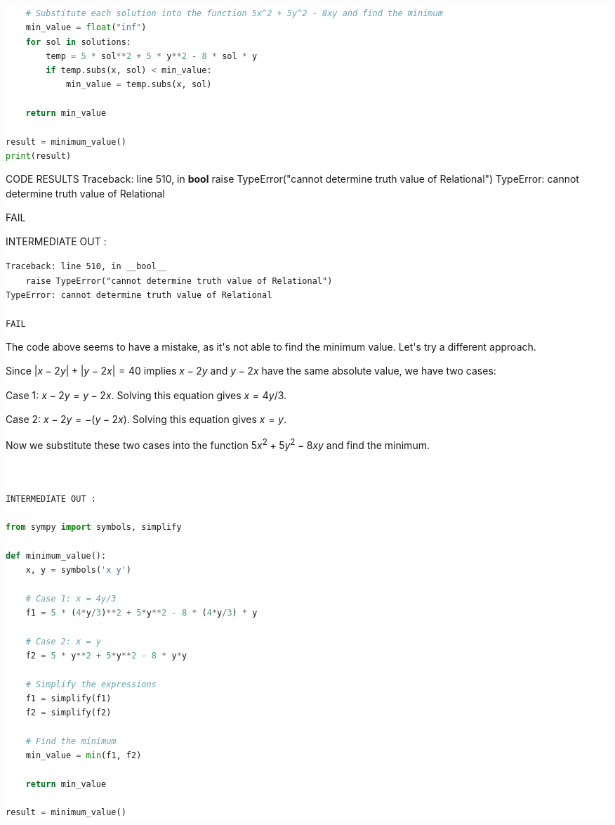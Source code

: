 ```python
    # Substitute each solution into the function 5x^2 + 5y^2 - 8xy and find the minimum
    min_value = float("inf")
    for sol in solutions:
        temp = 5 * sol**2 + 5 * y**2 - 8 * sol * y
        if temp.subs(x, sol) < min_value:
            min_value = temp.subs(x, sol)

    return min_value

result = minimum_value()
print(result)
```

CODE RESULTS Traceback: line 510, in __bool__
    raise TypeError("cannot determine truth value of Relational")
TypeError: cannot determine truth value of Relational

FAIL


INTERMEDIATE OUT :
```output
Traceback: line 510, in __bool__
    raise TypeError("cannot determine truth value of Relational")
TypeError: cannot determine truth value of Relational

FAIL

```

The code above seems to have a mistake, as it's not able to find the minimum value. Let's try a different approach.

Since $|x-2y| + |y-2x| = 40$ implies $x - 2y$ and $y - 2x$ have the same absolute value, we have two cases:

Case 1: $x - 2y = y - 2x$. Solving this equation gives $x = 4y/3$.

Case 2: $x - 2y = -(y - 2x)$. Solving this equation gives $x = y$.

Now we substitute these two cases into the function $5x^2 + 5y^2 - 8xy$ and find the minimum.

```python


INTERMEDIATE OUT :

from sympy import symbols, simplify

def minimum_value():
    x, y = symbols('x y')

    # Case 1: x = 4y/3
    f1 = 5 * (4*y/3)**2 + 5*y**2 - 8 * (4*y/3) * y

    # Case 2: x = y
    f2 = 5 * y**2 + 5*y**2 - 8 * y*y

    # Simplify the expressions
    f1 = simplify(f1)
    f2 = simplify(f2)

    # Find the minimum
    min_value = min(f1, f2)

    return min_value

result = minimum_value()
```